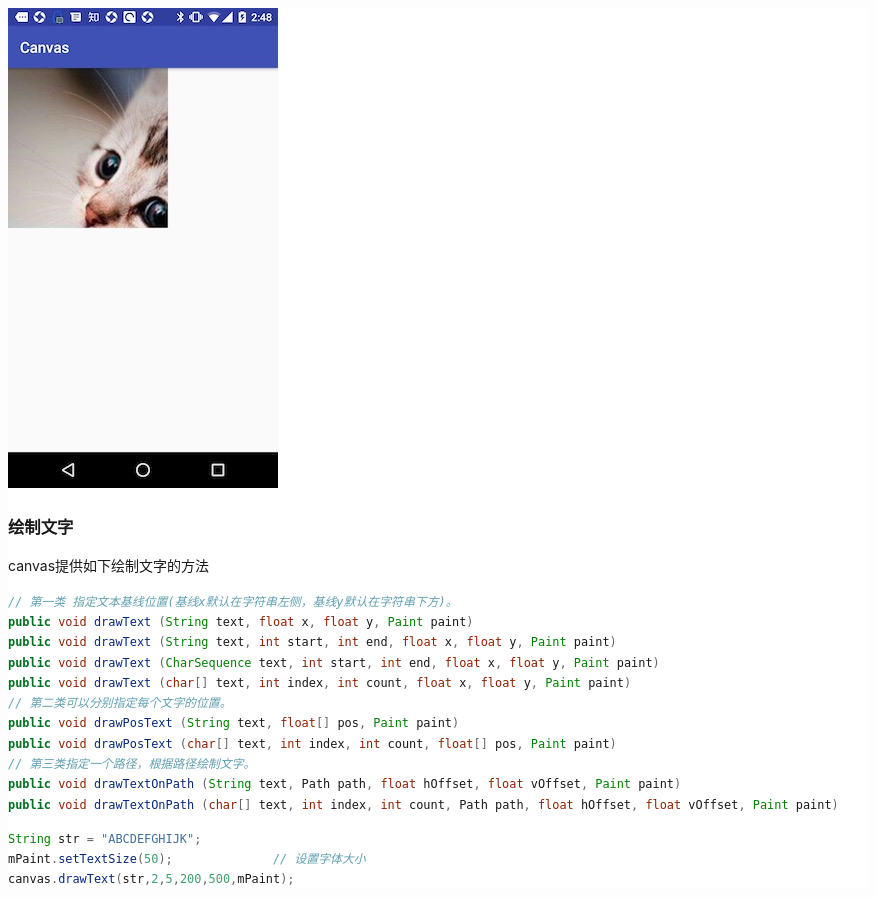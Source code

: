 ![](/assets/images/canvas-bitmap2.jpeg)

### 绘制文字

canvas提供如下绘制文字的方法

```java
// 第一类 指定文本基线位置(基线x默认在字符串左侧，基线y默认在字符串下方)。
public void drawText (String text, float x, float y, Paint paint)
public void drawText (String text, int start, int end, float x, float y, Paint paint)
public void drawText (CharSequence text, int start, int end, float x, float y, Paint paint)
public void drawText (char[] text, int index, int count, float x, float y, Paint paint)
// 第二类可以分别指定每个文字的位置。
public void drawPosText (String text, float[] pos, Paint paint)
public void drawPosText (char[] text, int index, int count, float[] pos, Paint paint)
// 第三类指定一个路径，根据路径绘制文字。
public void drawTextOnPath (String text, Path path, float hOffset, float vOffset, Paint paint)
public void drawTextOnPath (char[] text, int index, int count, Path path, float hOffset, float vOffset, Paint paint)
```

```java
String str = "ABCDEFGHIJK";
mPaint.setTextSize(50);              // 设置字体大小
canvas.drawText(str,2,5,200,500,mPaint);
```
